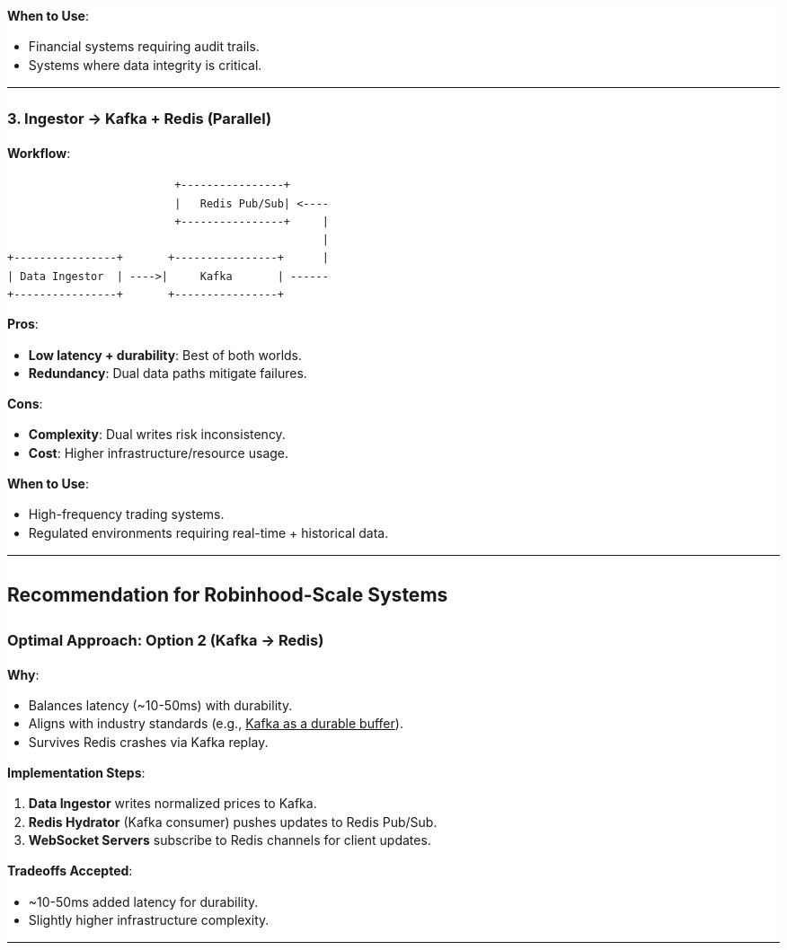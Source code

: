 **When to Use**:

- Financial systems requiring audit trails.
- Systems where data integrity is critical.

---

### **3. Ingestor → Kafka + Redis (Parallel)**

**Workflow**:

```plaintext
                          +----------------+
                          |   Redis Pub/Sub| <----
                          +----------------+     |
                                                 |
+----------------+       +----------------+      |
| Data Ingestor  | ---->|     Kafka       | ------
+----------------+       +----------------+
```

**Pros**:

- **Low latency + durability**: Best of both worlds.
- **Redundancy**: Dual data paths mitigate failures.

**Cons**:

- **Complexity**: Dual writes risk inconsistency.
- **Cost**: Higher infrastructure/resource usage.

**When to Use**:

- High-frequency trading systems.
- Regulated environments requiring real-time + historical data.

---

## **Recommendation for Robinhood-Scale Systems**

### **Optimal Approach**: **Option 2 (Kafka → Redis)**

**Why**:

- Balances latency (~10-50ms) with durability.
- Aligns with industry standards (e.g., [Kafka as a durable buffer](https://aws.amazon.com/compare/the-difference-between-kafka-and-redis/)).
- Survives Redis crashes via Kafka replay.

**Implementation Steps**:

1. **Data Ingestor** writes normalized prices to Kafka.
2. **Redis Hydrator** (Kafka consumer) pushes updates to Redis Pub/Sub.
3. **WebSocket Servers** subscribe to Redis channels for client updates.

**Tradeoffs Accepted**:

- ~10-50ms added latency for durability.
- Slightly higher infrastructure complexity.

---